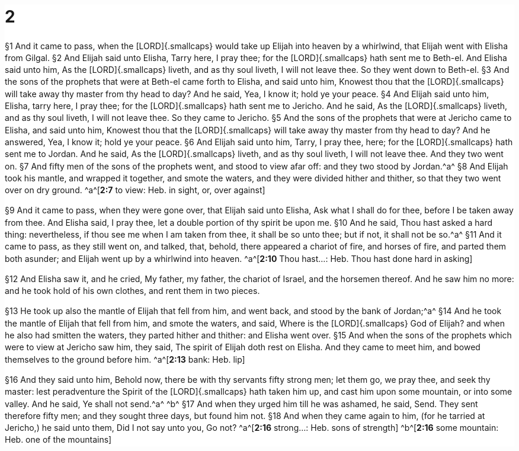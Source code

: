 # 2 
§1 And it came to pass, when the [LORD]{.smallcaps} would take up Elijah into heaven by a whirlwind, that Elijah went with Elisha from Gilgal. 
§2 And Elijah said unto Elisha, Tarry here, I pray thee; for the [LORD]{.smallcaps} hath sent me to Beth-el. And Elisha said unto him, As the [LORD]{.smallcaps} liveth, and as thy soul liveth, I will not leave thee. So they went down to Beth-el. 
§3 And the sons of the prophets that were at Beth-el came forth to Elisha, and said unto him, Knowest thou that the [LORD]{.smallcaps} will take away thy master from thy head to day? And he said, Yea, I know it; hold ye your peace. 
§4 And Elijah said unto him, Elisha, tarry here, I pray thee; for the [LORD]{.smallcaps} hath sent me to Jericho. And he said, As the [LORD]{.smallcaps} liveth, and as thy soul liveth, I will not leave thee. So they came to Jericho. 
§5 And the sons of the prophets that were at Jericho came to Elisha, and said unto him, Knowest thou that the [LORD]{.smallcaps} will take away thy master from thy head to day? And he answered, Yea, I know it; hold ye your peace. 
§6 And Elijah said unto him, Tarry, I pray thee, here; for the [LORD]{.smallcaps} hath sent me to Jordan. And he said, As the [LORD]{.smallcaps} liveth, and as thy soul liveth, I will not leave thee. And they two went on. 
§7 And fifty men of the sons of the prophets went, and stood to view afar off: and they two stood by Jordan.^a^ 
§8 And Elijah took his mantle, and wrapped it together, and smote the waters, and they were divided hither and thither, so that they two went over on dry ground. 
^a^[**2:7** to view: Heb. in sight, or, over against]

§9 And it came to pass, when they were gone over, that Elijah said unto Elisha, Ask what I shall do for thee, before I be taken away from thee. And Elisha said, I pray thee, let a double portion of thy spirit be upon me. 
§10 And he said, Thou hast asked a hard thing: nevertheless, if thou see me when I am taken from thee, it shall be so unto thee; but if not, it shall not be so.^a^ 
§11 And it came to pass, as they still went on, and talked, that, behold, there appeared a chariot of fire, and horses of fire, and parted them both asunder; and Elijah went up by a whirlwind into heaven. 
^a^[**2:10** Thou hast…: Heb. Thou hast done hard in asking]

§12 And Elisha saw it, and he cried, My father, my father, the chariot of Israel, and the horsemen thereof. And he saw him no more: and he took hold of his own clothes, and rent them in two pieces. 

§13 He took up also the mantle of Elijah that fell from him, and went back, and stood by the bank of Jordan;^a^ 
§14 And he took the mantle of Elijah that fell from him, and smote the waters, and said, Where is the [LORD]{.smallcaps} God of Elijah? and when he also had smitten the waters, they parted hither and thither: and Elisha went over. 
§15 And when the sons of the prophets which were to view at Jericho saw him, they said, The spirit of Elijah doth rest on Elisha. And they came to meet him, and bowed themselves to the ground before him. 
^a^[**2:13** bank: Heb. lip]

§16 And they said unto him, Behold now, there be with thy servants fifty strong men; let them go, we pray thee, and seek thy master: lest peradventure the Spirit of the [LORD]{.smallcaps} hath taken him up, and cast him upon some mountain, or into some valley. And he said, Ye shall not send.^a^ ^b^ 
§17 And when they urged him till he was ashamed, he said, Send. They sent therefore fifty men; and they sought three days, but found him not. 
§18 And when they came again to him, (for he tarried at Jericho,) he said unto them, Did I not say unto you, Go not? 
^a^[**2:16** strong…: Heb. sons of strength] ^b^[**2:16** some mountain: Heb. one of the mountains]

